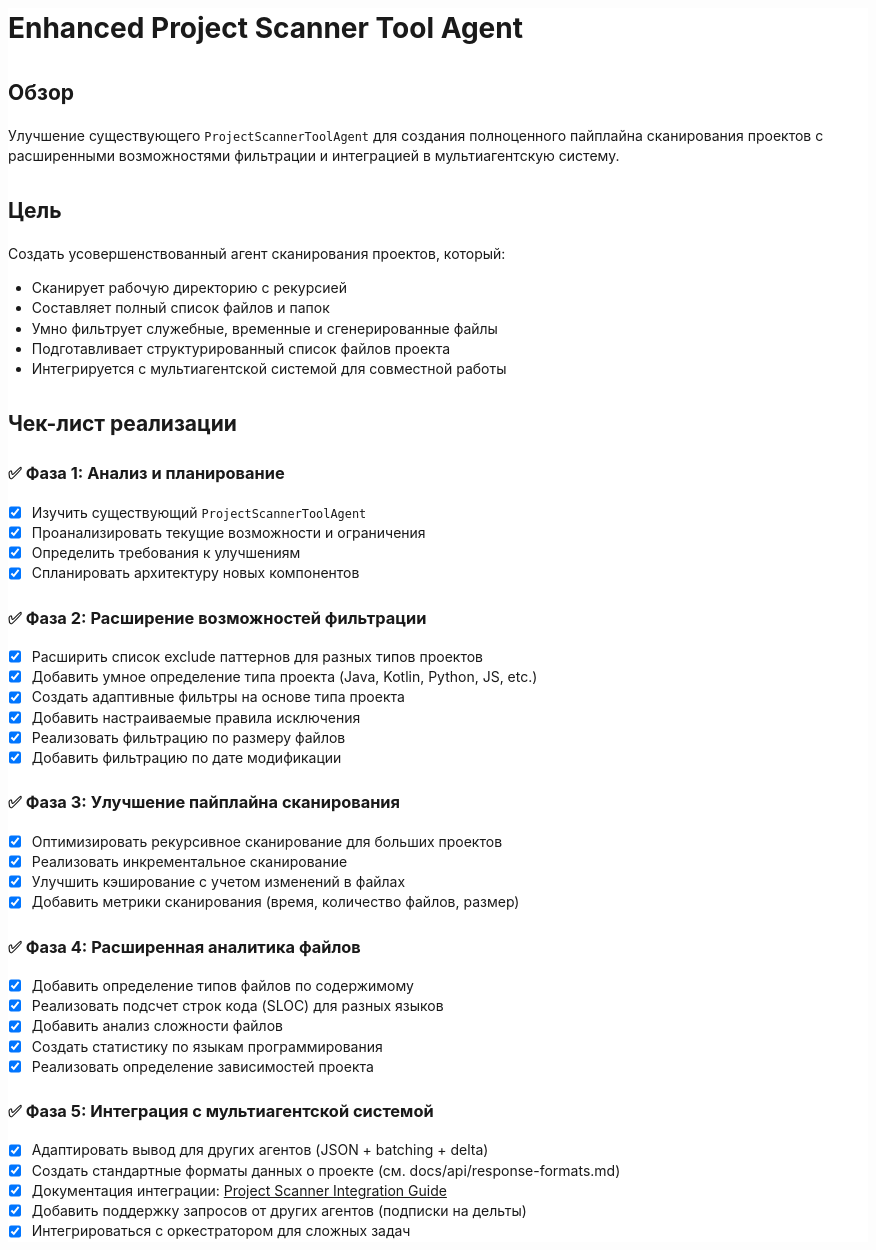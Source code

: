 # Enhanced Project Scanner Tool Agent

## Обзор

Улучшение существующего `ProjectScannerToolAgent` для создания полноценного пайплайна сканирования проектов с расширенными возможностями фильтрации и интеграцией в мультиагентскую систему.

## Цель

Создать усовершенствованный агент сканирования проектов, который:

- Сканирует рабочую директорию с рекурсией
- Составляет полный список файлов и папок
- Умно фильтрует служебные, временные и сгенерированные файлы
- Подготавливает структурированный список файлов проекта
- Интегрируется с мультиагентской системой для совместной работы

## Чек-лист реализации

### ✅ Фаза 1: Анализ и планирование
- [x] Изучить существующий `ProjectScannerToolAgent`
- [x] Проанализировать текущие возможности и ограничения
- [x] Определить требования к улучшениям
- [x] Спланировать архитектуру новых компонентов

### ✅ Фаза 2: Расширение возможностей фильтрации
- [x] Расширить список exclude паттернов для разных типов проектов
- [x] Добавить умное определение типа проекта (Java, Kotlin, Python, JS, etc.)
- [x] Создать адаптивные фильтры на основе типа проекта
- [x] Добавить настраиваемые правила исключения
- [x] Реализовать фильтрацию по размеру файлов
- [x] Добавить фильтрацию по дате модификации

### ✅ Фаза 3: Улучшение пайплайна сканирования
- [x] Оптимизировать рекурсивное сканирование для больших проектов
- [x] Реализовать инкрементальное сканирование
- [x] Улучшить кэширование с учетом изменений в файлах
- [x] Добавить метрики сканирования (время, количество файлов, размер)

### ✅ Фаза 4: Расширенная аналитика файлов
 - [x] Добавить определение типов файлов по содержимому
 - [x] Реализовать подсчет строк кода (SLOC) для разных языков
 - [x] Добавить анализ сложности файлов
 - [x] Создать статистику по языкам программирования
 - [x] Реализовать определение зависимостей проекта

### ✅ Фаза 5: Интеграция с мультиагентской системой
- [x] Адаптировать вывод для других агентов (JSON + batching + delta)
- [x] Создать стандартные форматы данных о проекте (см. docs/api/response-formats.md)
- [x] Документация интеграции: [Project Scanner Integration Guide](../guides/project-scanner-integration.md)
- [x] Добавить поддержку запросов от других агентов (подписки на дельты)
- [x] Интегрироваться с оркестратором для сложных задач
